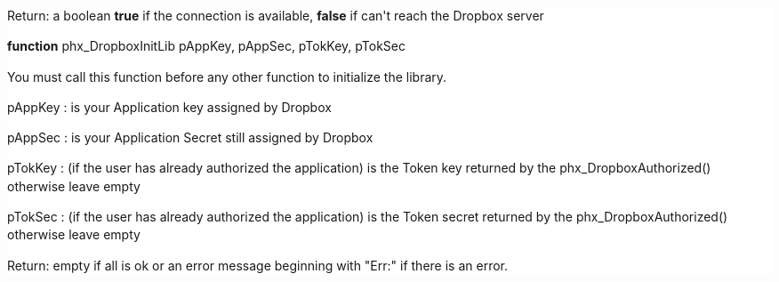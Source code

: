 <span style="font-style: normal"><span
style="font-weight: normal">Return:</span></span><span
style="font-style: normal"><span style="text-decoration: none"><span
style="font-weight: normal"> a boolean </span></span></span><span
style="font-style: normal"><span
style="text-decoration: none">**true**</span></span><span
style="font-style: normal"><span style="text-decoration: none"><span
style="font-weight: normal"> if the connection is available,
</span></span></span><span style="font-style: normal"><span
style="text-decoration: none">**false**</span></span><span
style="font-style: normal"><span style="text-decoration: none"><span
style="font-weight: normal"> if can't reach the Dropbox
server</span></span></span>




<span style="font-style: normal"><span
style="text-decoration: none">**function**</span></span><span
style="font-style: normal"><span style="text-decoration: none"><span
style="font-weight: normal"> phx\_DropboxInitLib pAppKey, pAppSec,
pTokKey, pTokSec</span></span></span>



<span style="font-style: normal"><span
style="text-decoration: none"><span style="font-weight: normal">You must
call this function before any other function to initialize the
library.</span></span></span>



<span style="font-style: normal"><span
style="text-decoration: none"><span style="font-weight: normal">pAppKey
: is your Application key assigned by Dropbox</span></span></span>

<span style="font-style: normal"><span
style="text-decoration: none"><span style="font-weight: normal">pAppSec
: is your Application Secret still assigned by
Dropbox</span></span></span>

<span style="font-style: normal"><span
style="text-decoration: none"><span style="font-weight: normal">pTokKey
: (if the user has already authorized the application) is the Token key
returned by the phx\_DropboxAuthorized() otherwise leave
empty</span></span></span>

<span style="font-style: normal"><span
style="text-decoration: none"><span style="font-weight: normal">pTokSec
: (if the user has already authorized the application) is the Token
secret returned by the phx\_DropboxAuthorized() otherwise leave
empty</span></span></span>

<span style="font-style: normal"><span
style="font-weight: normal">Return:</span></span><span
style="font-style: normal"><span style="text-decoration: none"><span
style="font-weight: normal"> empty if all is ok or an error message
beginning with "Err:" if there is an error.</span></span></span>
